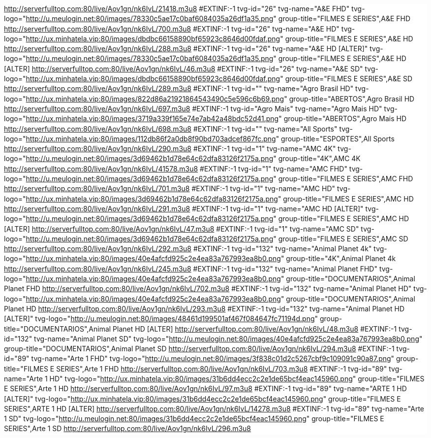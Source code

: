 http://serverfulltop.com:80/live/Aov1gn/nk6IvL/21418.m3u8
#EXTINF:-1 tvg-id="26" tvg-name="A&E FHD" tvg-logo="http://u.meulogin.net:80/images/78330c5ae17c0baf6084035a26df1a35.png" group-title="FILMES E SERIES",A&E FHD
http://serverfulltop.com:80/live/Aov1gn/nk6IvL/700.m3u8
#EXTINF:-1 tvg-id="26" tvg-name="A&E HD" tvg-logo="http://ux.minhatela.vip:80/images/dbdbc66158890bf65923c8646d00fdaf.png" group-title="FILMES E SERIES",A&E HD
http://serverfulltop.com:80/live/Aov1gn/nk6IvL/288.m3u8
#EXTINF:-1 tvg-id="26" tvg-name="A&E HD [ALTER]" tvg-logo="http://u.meulogin.net:80/images/78330c5ae17c0baf6084035a26df1a35.png" group-title="FILMES E SERIES",A&E HD [ALTER]
http://serverfulltop.com:80/live/Aov1gn/nk6IvL/46.m3u8
#EXTINF:-1 tvg-id="26" tvg-name="A&E SD" tvg-logo="http://ux.minhatela.vip:80/images/dbdbc66158890bf65923c8646d00fdaf.png" group-title="FILMES E SERIES",A&E SD
http://serverfulltop.com:80/live/Aov1gn/nk6IvL/289.m3u8
#EXTINF:-1 tvg-id="" tvg-name="Agro Brasil HD" tvg-logo="http://ux.minhatela.vip:80/images/822d86a21921864543490c5e596c6b69.png" group-title="ABERTOS",Agro Brasil HD
http://serverfulltop.com:80/live/Aov1gn/nk6IvL/697.m3u8
#EXTINF:-1 tvg-id="Agro Mais" tvg-name="Agro Mais HD" tvg-logo="http://ux.minhatela.vip:80/images/3719a339f165e74e7ab42a48bdc52d41.png" group-title="ABERTOS",Agro Mais HD
http://serverfulltop.com:80/live/Aov1gn/nk6IvL/698.m3u8
#EXTINF:-1 tvg-id="" tvg-name="All Sports" tvg-logo="http://ux.minhatela.vip:80/images/112db86f2a0db8f90bd703adcef867fc.png" group-title="ESPORTES",All Sports
http://serverfulltop.com:80/live/Aov1gn/nk6IvL/290.m3u8
#EXTINF:-1 tvg-id="1" tvg-name="AMC 4K" tvg-logo="http://u.meulogin.net:80/images/3d69462b1d78e64c62dfa83126f2175a.png" group-title="4K",AMC 4K
http://serverfulltop.com:80/live/Aov1gn/nk6IvL/41578.m3u8
#EXTINF:-1 tvg-id="1" tvg-name="AMC FHD" tvg-logo="http://u.meulogin.net:80/images/3d69462b1d78e64c62dfa83126f2175a.png" group-title="FILMES E SERIES",AMC FHD
http://serverfulltop.com:80/live/Aov1gn/nk6IvL/701.m3u8
#EXTINF:-1 tvg-id="1" tvg-name="AMC HD" tvg-logo="http://ux.minhatela.vip:80/images/3d69462b1d78e64c62dfa83126f2175a.png" group-title="FILMES E SERIES",AMC HD
http://serverfulltop.com:80/live/Aov1gn/nk6IvL/291.m3u8
#EXTINF:-1 tvg-id="1" tvg-name="AMC HD [ALTER]" tvg-logo="http://u.meulogin.net:80/images/3d69462b1d78e64c62dfa83126f2175a.png" group-title="FILMES E SERIES",AMC HD [ALTER]
http://serverfulltop.com:80/live/Aov1gn/nk6IvL/47.m3u8
#EXTINF:-1 tvg-id="1" tvg-name="AMC SD" tvg-logo="http://u.meulogin.net:80/images/3d69462b1d78e64c62dfa83126f2175a.png" group-title="FILMES E SERIES",AMC SD
http://serverfulltop.com:80/live/Aov1gn/nk6IvL/292.m3u8
#EXTINF:-1 tvg-id="132" tvg-name="Animal Planet 4k" tvg-logo="http://ux.minhatela.vip:80/images/40e4afcfd925c2e4ea83a767993ea8b0.png" group-title="4K",Animal Planet 4k
http://serverfulltop.com:80/live/Aov1gn/nk6IvL/245.m3u8
#EXTINF:-1 tvg-id="132" tvg-name="Animal Planet FHD" tvg-logo="http://ux.minhatela.vip:80/images/40e4afcfd925c2e4ea83a767993ea8b0.png" group-title="DOCUMENTARIOS",Animal Planet FHD
http://serverfulltop.com:80/live/Aov1gn/nk6IvL/702.m3u8
#EXTINF:-1 tvg-id="132" tvg-name="Animal Planet HD" tvg-logo="http://ux.minhatela.vip:80/images/40e4afcfd925c2e4ea83a767993ea8b0.png" group-title="DOCUMENTARIOS",Animal Planet HD
http://serverfulltop.com:80/live/Aov1gn/nk6IvL/293.m3u8
#EXTINF:-1 tvg-id="132" tvg-name="Animal Planet HD [ALTER]" tvg-logo="http://u.meulogin.net:80/images/48461d199501af467f084647fc71194d.png" group-title="DOCUMENTARIOS",Animal Planet HD [ALTER]
http://serverfulltop.com:80/live/Aov1gn/nk6IvL/48.m3u8
#EXTINF:-1 tvg-id="132" tvg-name="Animal Planet SD" tvg-logo="http://u.meulogin.net:80/images/40e4afcfd925c2e4ea83a767993ea8b0.png" group-title="DOCUMENTARIOS",Animal Planet SD
http://serverfulltop.com:80/live/Aov1gn/nk6IvL/294.m3u8
#EXTINF:-1 tvg-id="89" tvg-name="Arte 1 FHD" tvg-logo="http://u.meulogin.net:80/images/3f838c01d2c5267cbf9c109091c90a87.png" group-title="FILMES E SERIES",Arte 1 FHD
http://serverfulltop.com:80/live/Aov1gn/nk6IvL/703.m3u8
#EXTINF:-1 tvg-id="89" tvg-name="Arte 1 HD" tvg-logo="http://ux.minhatela.vip:80/images/31b6dd4ecc2c2e1de65bcf4eac145960.png" group-title="FILMES E SERIES",Arte 1 HD
http://serverfulltop.com:80/live/Aov1gn/nk6IvL/97.m3u8
#EXTINF:-1 tvg-id="89" tvg-name="ARTE 1 HD [ALTER]" tvg-logo="http://ux.minhatela.vip:80/images/31b6dd4ecc2c2e1de65bcf4eac145960.png" group-title="FILMES E SERIES",ARTE 1 HD [ALTER]
http://serverfulltop.com:80/live/Aov1gn/nk6IvL/14278.m3u8
#EXTINF:-1 tvg-id="89" tvg-name="Arte 1 SD" tvg-logo="http://u.meulogin.net:80/images/31b6dd4ecc2c2e1de65bcf4eac145960.png" group-title="FILMES E SERIES",Arte 1 SD
http://serverfulltop.com:80/live/Aov1gn/nk6IvL/296.m3u8